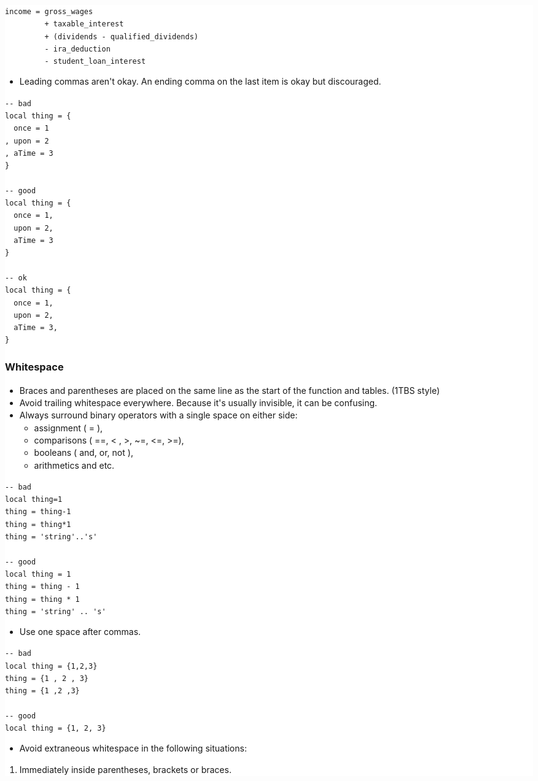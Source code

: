 ```
income = gross_wages
         + taxable_interest
         + (dividends - qualified_dividends)
         - ira_deduction
         - student_loan_interest
```
* Leading commas aren't okay. An ending comma on the last item is okay but discouraged.
```
-- bad
local thing = {
  once = 1
, upon = 2
, aTime = 3
}

-- good
local thing = {
  once = 1,
  upon = 2,
  aTime = 3
}

-- ok
local thing = {
  once = 1,
  upon = 2,
  aTime = 3,
}
```
### Whitespace
* Braces and parentheses are placed on the same line as the start of the function and tables.  (1TBS style)
* Avoid trailing whitespace everywhere. Because it's usually invisible, it can be confusing.
* Always surround binary operators with a single space on either side:
	- assignment ( = ),
	- comparisons ( ==, < , >, ~=, <=, >=),
	- booleans ( and, or, not ),
	- arithmetics and etc.
```
-- bad
local thing=1
thing = thing-1
thing = thing*1
thing = 'string'..'s'

-- good
local thing = 1
thing = thing - 1
thing = thing * 1
thing = 'string' .. 's'
```
* Use one space after commas.
```
-- bad
local thing = {1,2,3}
thing = {1 , 2 , 3}
thing = {1 ,2 ,3}

-- good
local thing = {1, 2, 3}
```
* Avoid extraneous whitespace in the following situations:
1. Immediately inside parentheses, brackets or braces.
```
```